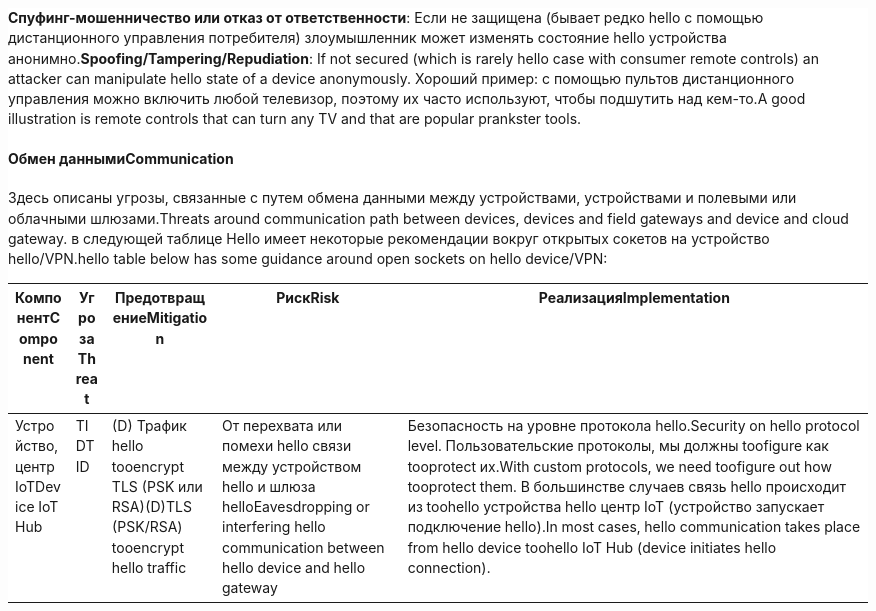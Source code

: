 <span data-ttu-id="398d2-326">**Спуфинг-мошенничество или отказ от ответственности**: Если не защищена (бывает редко hello с помощью дистанционного управления потребителя) злоумышленник может изменять состояние hello устройства анонимно.</span><span class="sxs-lookup"><span data-stu-id="398d2-326">**Spoofing/Tampering/Repudiation**: If not secured (which is rarely hello case with consumer remote controls) an attacker can manipulate hello state of a device anonymously.</span></span> <span data-ttu-id="398d2-327">Хороший пример: с помощью пультов дистанционного управления можно включить любой телевизор, поэтому их часто используют, чтобы подшутить над кем-то.</span><span class="sxs-lookup"><span data-stu-id="398d2-327">A good illustration is remote controls that can turn any TV and that are popular prankster tools.</span></span>

#### <a name="communication"></a><span data-ttu-id="398d2-328">Обмен данными</span><span class="sxs-lookup"><span data-stu-id="398d2-328">Communication</span></span>
<span data-ttu-id="398d2-329">Здесь описаны угрозы, связанные с путем обмена данными между устройствами, устройствами и полевыми или облачными шлюзами.</span><span class="sxs-lookup"><span data-stu-id="398d2-329">Threats around communication path between devices, devices and field gateways and device and cloud gateway.</span></span> <span data-ttu-id="398d2-330">в следующей таблице Hello имеет некоторые рекомендации вокруг открытых сокетов на устройство hello/VPN.</span><span class="sxs-lookup"><span data-stu-id="398d2-330">hello table below has some guidance around open sockets on hello device/VPN:</span></span>

| <span data-ttu-id="398d2-331">**Компонент**</span><span class="sxs-lookup"><span data-stu-id="398d2-331">**Component**</span></span> | <span data-ttu-id="398d2-332">**Угроза**</span><span class="sxs-lookup"><span data-stu-id="398d2-332">**Threat**</span></span> | <span data-ttu-id="398d2-333">**Предотвращение**</span><span class="sxs-lookup"><span data-stu-id="398d2-333">**Mitigation**</span></span> | <span data-ttu-id="398d2-334">**Риск**</span><span class="sxs-lookup"><span data-stu-id="398d2-334">**Risk**</span></span> | <span data-ttu-id="398d2-335">**Реализация**</span><span class="sxs-lookup"><span data-stu-id="398d2-335">**Implementation**</span></span> |
| --- | --- | --- | --- | --- |
| <span data-ttu-id="398d2-336">Устройство, центр IoT</span><span class="sxs-lookup"><span data-stu-id="398d2-336">Device IoT Hub</span></span> |<span data-ttu-id="398d2-337">TID</span><span class="sxs-lookup"><span data-stu-id="398d2-337">TID</span></span> |<span data-ttu-id="398d2-338">(D) Трафик hello tooencrypt TLS (PSK или RSA)</span><span class="sxs-lookup"><span data-stu-id="398d2-338">(D)TLS (PSK/RSA) tooencrypt hello traffic</span></span> |<span data-ttu-id="398d2-339">От перехвата или помехи hello связи между устройством hello и шлюза hello</span><span class="sxs-lookup"><span data-stu-id="398d2-339">Eavesdropping or interfering hello communication between hello device and hello gateway</span></span> |<span data-ttu-id="398d2-340">Безопасность на уровне протокола hello.</span><span class="sxs-lookup"><span data-stu-id="398d2-340">Security on hello protocol level.</span></span> <span data-ttu-id="398d2-341">Пользовательские протоколы, мы должны toofigure как tooprotect их.</span><span class="sxs-lookup"><span data-stu-id="398d2-341">With custom protocols, we need toofigure out how tooprotect them.</span></span> <span data-ttu-id="398d2-342">В большинстве случаев связь hello происходит из toohello устройства hello центр IoT (устройство запускает подключение hello).</span><span class="sxs-lookup"><span data-stu-id="398d2-342">In most cases, hello communication takes place from hello device toohello IoT Hub (device initiates hello connection).</span></span> |